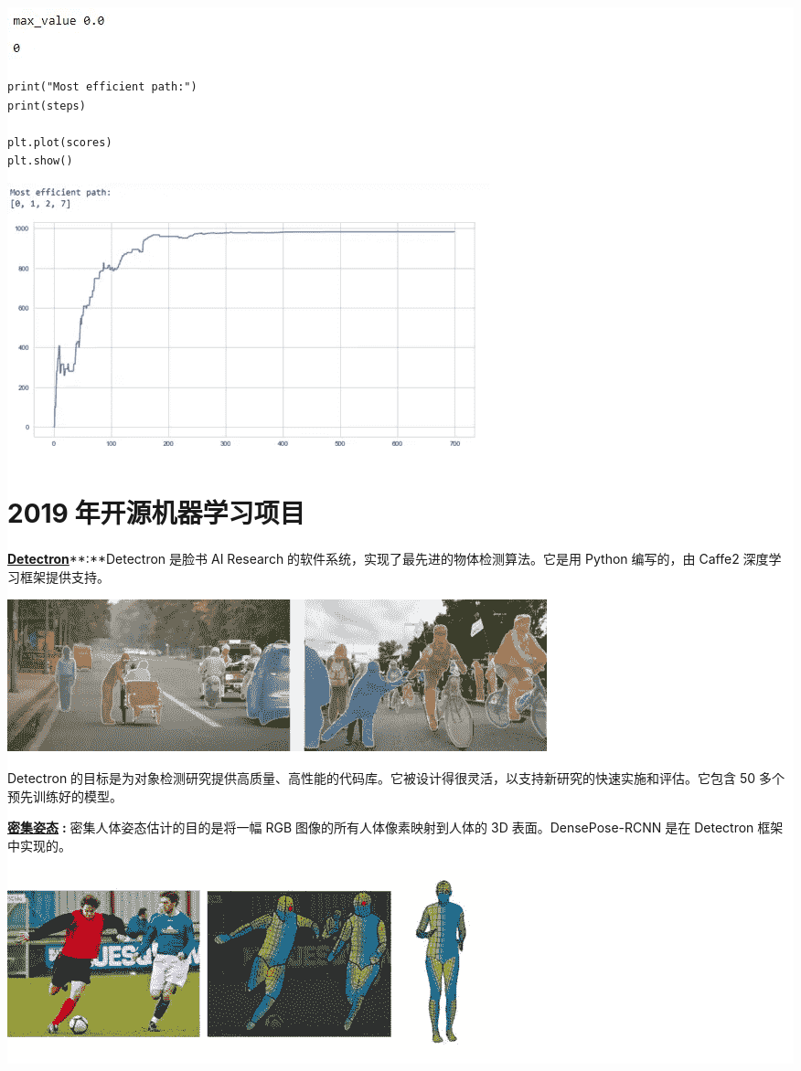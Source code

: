 ![](img/10b7e3f63c84108083013fabeb21bfd4.png)

```
print("Most efficient path:")
print(steps)

plt.plot(scores)
plt.show()
```

![](img/ae805e18df55943dcbca48853ecd9f4e.png)

# 2019 年开源机器学习项目

[**Detectron**](https://github.com/facebookresearch/Detectron)**:**Detectron 是脸书 AI Research 的软件系统，实现了最先进的物体检测算法。它是用 Python 编写的，由 Caffe2 深度学习框架提供支持。

![](img/5a5a3feaf8747f9deb6894a632965369.png)

Detectron 的目标是为对象检测研究提供高质量、高性能的代码库。它被设计得很灵活，以支持新研究的快速实施和评估。它包含 50 多个预先训练好的模型。

[**密集姿态**](https://github.com/facebookresearch/DensePose) **:** 密集人体姿态估计的目的是将一幅 RGB 图像的所有人体像素映射到人体的 3D 表面。DensePose-RCNN 是在 Detectron 框架中实现的。

![](img/74fc2a1a96fdef3abaad7e3f6f95249c.png)
